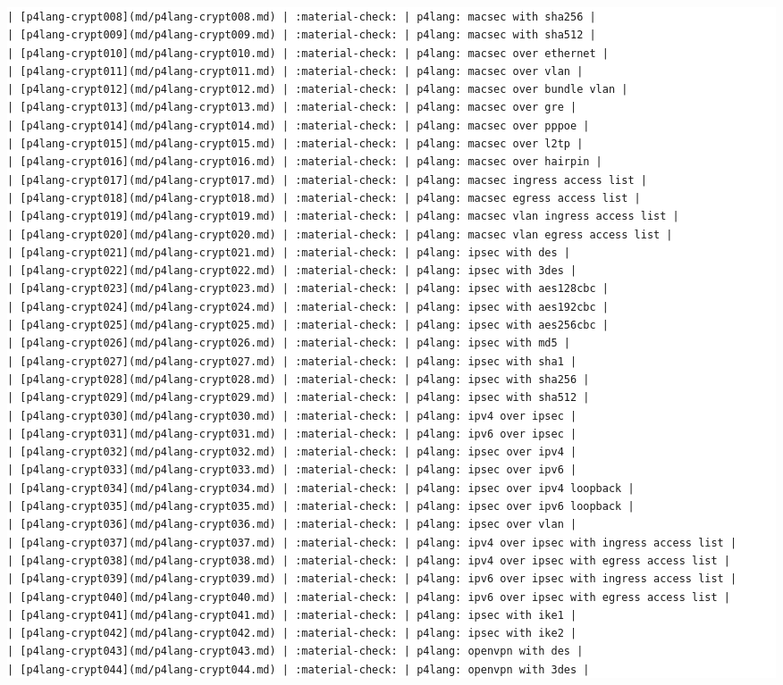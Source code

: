     | [p4lang-crypt008](md/p4lang-crypt008.md) | :material-check: | p4lang: macsec with sha256 |
    | [p4lang-crypt009](md/p4lang-crypt009.md) | :material-check: | p4lang: macsec with sha512 |
    | [p4lang-crypt010](md/p4lang-crypt010.md) | :material-check: | p4lang: macsec over ethernet |
    | [p4lang-crypt011](md/p4lang-crypt011.md) | :material-check: | p4lang: macsec over vlan |
    | [p4lang-crypt012](md/p4lang-crypt012.md) | :material-check: | p4lang: macsec over bundle vlan |
    | [p4lang-crypt013](md/p4lang-crypt013.md) | :material-check: | p4lang: macsec over gre |
    | [p4lang-crypt014](md/p4lang-crypt014.md) | :material-check: | p4lang: macsec over pppoe |
    | [p4lang-crypt015](md/p4lang-crypt015.md) | :material-check: | p4lang: macsec over l2tp |
    | [p4lang-crypt016](md/p4lang-crypt016.md) | :material-check: | p4lang: macsec over hairpin |
    | [p4lang-crypt017](md/p4lang-crypt017.md) | :material-check: | p4lang: macsec ingress access list |
    | [p4lang-crypt018](md/p4lang-crypt018.md) | :material-check: | p4lang: macsec egress access list |
    | [p4lang-crypt019](md/p4lang-crypt019.md) | :material-check: | p4lang: macsec vlan ingress access list |
    | [p4lang-crypt020](md/p4lang-crypt020.md) | :material-check: | p4lang: macsec vlan egress access list |
    | [p4lang-crypt021](md/p4lang-crypt021.md) | :material-check: | p4lang: ipsec with des |
    | [p4lang-crypt022](md/p4lang-crypt022.md) | :material-check: | p4lang: ipsec with 3des |
    | [p4lang-crypt023](md/p4lang-crypt023.md) | :material-check: | p4lang: ipsec with aes128cbc |
    | [p4lang-crypt024](md/p4lang-crypt024.md) | :material-check: | p4lang: ipsec with aes192cbc |
    | [p4lang-crypt025](md/p4lang-crypt025.md) | :material-check: | p4lang: ipsec with aes256cbc |
    | [p4lang-crypt026](md/p4lang-crypt026.md) | :material-check: | p4lang: ipsec with md5 |
    | [p4lang-crypt027](md/p4lang-crypt027.md) | :material-check: | p4lang: ipsec with sha1 |
    | [p4lang-crypt028](md/p4lang-crypt028.md) | :material-check: | p4lang: ipsec with sha256 |
    | [p4lang-crypt029](md/p4lang-crypt029.md) | :material-check: | p4lang: ipsec with sha512 |
    | [p4lang-crypt030](md/p4lang-crypt030.md) | :material-check: | p4lang: ipv4 over ipsec |
    | [p4lang-crypt031](md/p4lang-crypt031.md) | :material-check: | p4lang: ipv6 over ipsec |
    | [p4lang-crypt032](md/p4lang-crypt032.md) | :material-check: | p4lang: ipsec over ipv4 |
    | [p4lang-crypt033](md/p4lang-crypt033.md) | :material-check: | p4lang: ipsec over ipv6 |
    | [p4lang-crypt034](md/p4lang-crypt034.md) | :material-check: | p4lang: ipsec over ipv4 loopback |
    | [p4lang-crypt035](md/p4lang-crypt035.md) | :material-check: | p4lang: ipsec over ipv6 loopback |
    | [p4lang-crypt036](md/p4lang-crypt036.md) | :material-check: | p4lang: ipsec over vlan |
    | [p4lang-crypt037](md/p4lang-crypt037.md) | :material-check: | p4lang: ipv4 over ipsec with ingress access list |
    | [p4lang-crypt038](md/p4lang-crypt038.md) | :material-check: | p4lang: ipv4 over ipsec with egress access list |
    | [p4lang-crypt039](md/p4lang-crypt039.md) | :material-check: | p4lang: ipv6 over ipsec with ingress access list |
    | [p4lang-crypt040](md/p4lang-crypt040.md) | :material-check: | p4lang: ipv6 over ipsec with egress access list |
    | [p4lang-crypt041](md/p4lang-crypt041.md) | :material-check: | p4lang: ipsec with ike1 |
    | [p4lang-crypt042](md/p4lang-crypt042.md) | :material-check: | p4lang: ipsec with ike2 |
    | [p4lang-crypt043](md/p4lang-crypt043.md) | :material-check: | p4lang: openvpn with des |
    | [p4lang-crypt044](md/p4lang-crypt044.md) | :material-check: | p4lang: openvpn with 3des |